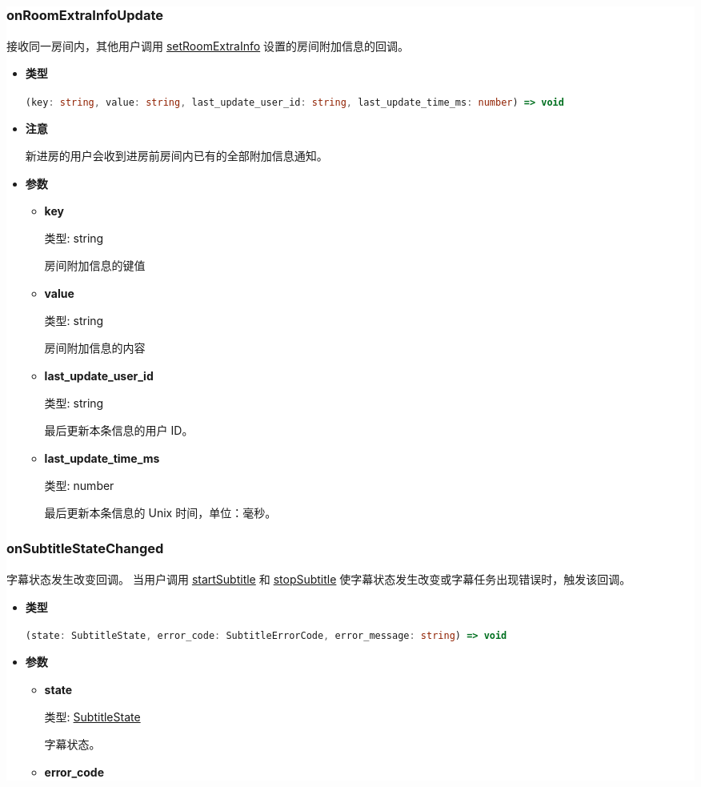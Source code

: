 ### onRoomExtraInfoUpdate <span id="rtcroomcallback-onroomextrainfoupdate"></span> 

接收同一房间内，其他用户调用 [setRoomExtraInfo](85532.md#rtcroom-setroomextrainfo) 设置的房间附加信息的回调。

- **类型**

  ```ts
  (key: string, value: string, last_update_user_id: string, last_update_time_ms: number) => void
  ```

- **注意**

  新进房的用户会收到进房前房间内已有的全部附加信息通知。

- **参数**

  - **key**

    类型: string

    房间附加信息的键值

  - **value**

    类型: string

    房间附加信息的内容

  - **last_update_user_id**

    类型: string

    最后更新本条信息的用户 ID。

  - **last_update_time_ms**

    类型: number

    最后更新本条信息的 Unix 时间，单位：毫秒。

### onSubtitleStateChanged <span id="rtcroomcallback-onsubtitlestatechanged"></span> 

字幕状态发生改变回调。
当用户调用 [startSubtitle](85532.md#startsubtitle) 和 [stopSubtitle](85532.md#stopsubtitle) 使字幕状态发生改变或字幕任务出现错误时，触发该回调。

- **类型**

  ```ts
  (state: SubtitleState, error_code: SubtitleErrorCode, error_message: string) => void
  ```

- **参数**

  - **state**

    类型: [SubtitleState](85535.md#subtitlestate)

    字幕状态。

  - **error_code**
